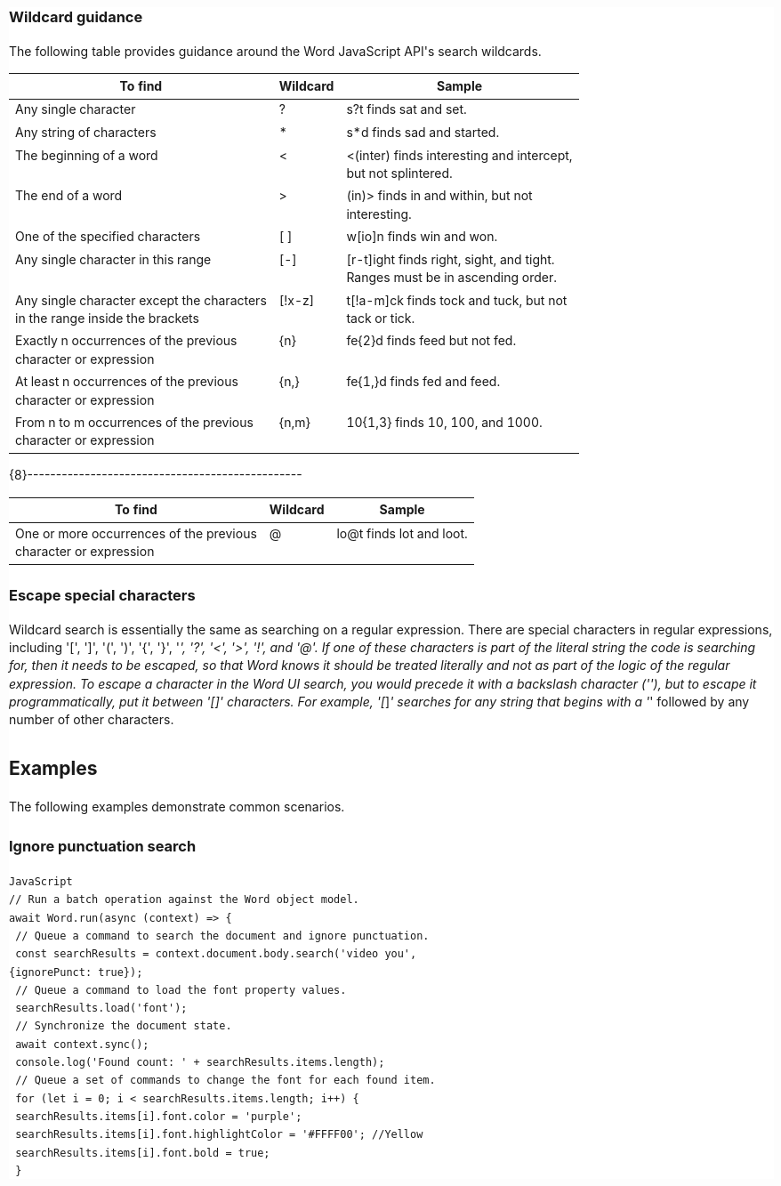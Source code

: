 ### **Wildcard guidance**

The following table provides guidance around the Word JavaScript API's search wildcards.

| To find                                                                        | Wildcard | Sample                                                                         |
|--------------------------------------------------------------------------------|----------|--------------------------------------------------------------------------------|
| Any single character                                                           | ?        | s?t finds sat and set.                                                         |
| Any string of characters                                                       | *        | s*d finds sad and started.                                                     |
| The beginning of a word                                                        | <        | <(inter) finds interesting and intercept,<br>but not splintered.               |
| The end of a word                                                              | >        | (in)> finds in and within, but not<br>interesting.                             |
| One of the specified characters                                                | [ ]      | w[io]n finds win and won.                                                      |
| Any single character in this range                                             | [-]      | [r-t]ight finds right, sight, and tight.<br>Ranges must be in ascending order. |
| Any single character except the characters<br>in the range inside the brackets | [!x-z]   | t[!a-m]ck finds tock and tuck, but not<br>tack or tick.                        |
| Exactly n occurrences of the previous<br>character or expression               | {n}      | fe{2}d finds feed but not fed.                                                 |
| At least n occurrences of the previous<br>character or expression              | {n,}     | fe{1,}d finds fed and feed.                                                    |
| From n to m occurrences of the previous<br>character or expression             | {n,m}    | 10{1,3} finds 10, 100, and 1000.                                               |

{8}------------------------------------------------

| To find                                                            | Wildcard | Sample                   |
|--------------------------------------------------------------------|----------|--------------------------|
| One or more occurrences of the previous<br>character or expression | @        | lo@t finds lot and loot. |

### **Escape special characters**

Wildcard search is essentially the same as searching on a regular expression. There are special characters in regular expressions, including '[', ']', '(', ')', '{', '}', '*', '?', '<', '>', '!', and '@'. If one of these characters is part of the literal string the code is searching for, then it needs to be escaped, so that Word knows it should be treated literally and not as part of the logic of the regular expression. To escape a character in the Word UI search, you would precede it with a backslash character ('\'), but to escape it programmatically, put it between '[]' characters. For example, '[*]*' searches for any string that begins with a '*' followed by any number of other characters.

## **Examples**

The following examples demonstrate common scenarios.

### **Ignore punctuation search**

```
JavaScript
// Run a batch operation against the Word object model.
await Word.run(async (context) => {
 // Queue a command to search the document and ignore punctuation.
 const searchResults = context.document.body.search('video you',
{ignorePunct: true});
 // Queue a command to load the font property values.
 searchResults.load('font');
 // Synchronize the document state.
 await context.sync();
 console.log('Found count: ' + searchResults.items.length);
 // Queue a set of commands to change the font for each found item.
 for (let i = 0; i < searchResults.items.length; i++) {
 searchResults.items[i].font.color = 'purple';
 searchResults.items[i].font.highlightColor = '#FFFF00'; //Yellow
 searchResults.items[i].font.bold = true;
 }
```